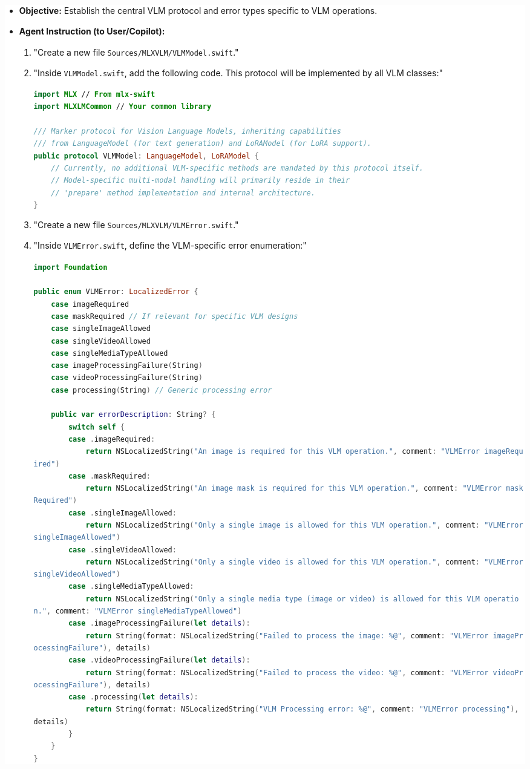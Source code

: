 - **Objective:** Establish the central VLM protocol and error types specific to VLM operations.
- **Agent Instruction (to User/Copilot):**

  1.  "Create a new file `Sources/MLXVLM/VLMModel.swift`."
  2.  "Inside `VLMModel.swift`, add the following code. This protocol will be implemented by all VLM classes:"

      ```swift
      import MLX // From mlx-swift
      import MLXLMCommon // Your common library

      /// Marker protocol for Vision Language Models, inheriting capabilities
      /// from LanguageModel (for text generation) and LoRAModel (for LoRA support).
      public protocol VLMModel: LanguageModel, LoRAModel {
          // Currently, no additional VLM-specific methods are mandated by this protocol itself.
          // Model-specific multi-modal handling will primarily reside in their
          // 'prepare' method implementation and internal architecture.
      }
      ```

  3.  "Create a new file `Sources/MLXVLM/VLMError.swift`."
  4.  "Inside `VLMError.swift`, define the VLM-specific error enumeration:"

      ```swift
      import Foundation

      public enum VLMError: LocalizedError {
          case imageRequired
          case maskRequired // If relevant for specific VLM designs
          case singleImageAllowed
          case singleVideoAllowed
          case singleMediaTypeAllowed
          case imageProcessingFailure(String)
          case videoProcessingFailure(String)
          case processing(String) // Generic processing error

          public var errorDescription: String? {
              switch self {
              case .imageRequired:
                  return NSLocalizedString("An image is required for this VLM operation.", comment: "VLMError imageRequired")
              case .maskRequired:
                  return NSLocalizedString("An image mask is required for this VLM operation.", comment: "VLMError maskRequired")
              case .singleImageAllowed:
                  return NSLocalizedString("Only a single image is allowed for this VLM operation.", comment: "VLMError singleImageAllowed")
              case .singleVideoAllowed:
                  return NSLocalizedString("Only a single video is allowed for this VLM operation.", comment: "VLMError singleVideoAllowed")
              case .singleMediaTypeAllowed:
                  return NSLocalizedString("Only a single media type (image or video) is allowed for this VLM operation.", comment: "VLMError singleMediaTypeAllowed")
              case .imageProcessingFailure(let details):
                  return String(format: NSLocalizedString("Failed to process the image: %@", comment: "VLMError imageProcessingFailure"), details)
              case .videoProcessingFailure(let details):
                  return String(format: NSLocalizedString("Failed to process the video: %@", comment: "VLMError videoProcessingFailure"), details)
              case .processing(let details):
                  return String(format: NSLocalizedString("VLM Processing error: %@", comment: "VLMError processing"), details)
              }
          }
      }
      ```
